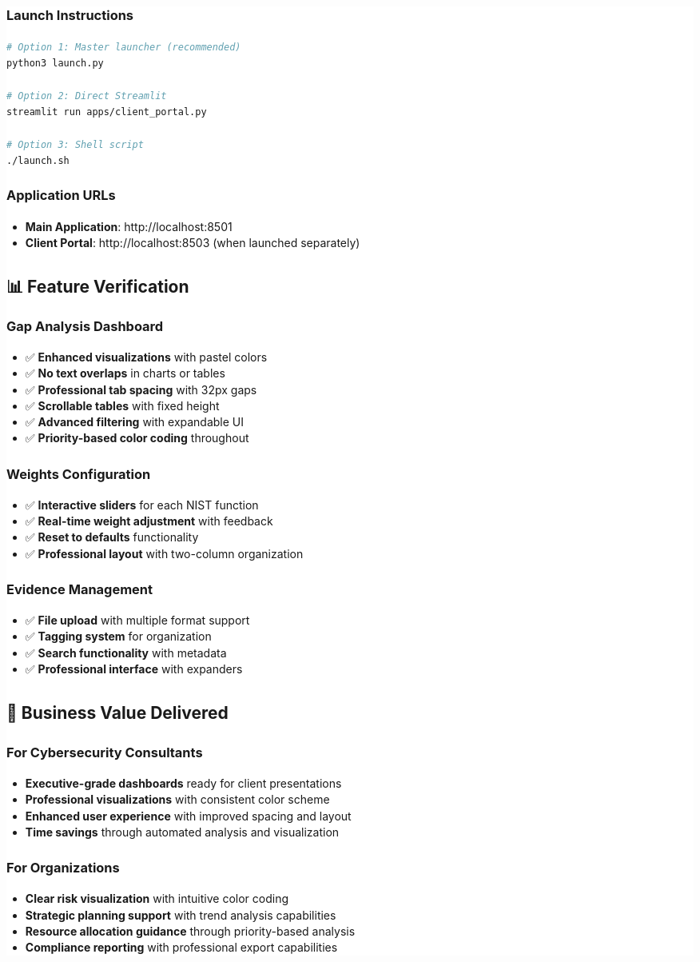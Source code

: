 ### **Launch Instructions**
```bash
# Option 1: Master launcher (recommended)
python3 launch.py

# Option 2: Direct Streamlit
streamlit run apps/client_portal.py

# Option 3: Shell script
./launch.sh
```

### **Application URLs**
- **Main Application**: http://localhost:8501
- **Client Portal**: http://localhost:8503 (when launched separately)

## 📊 **Feature Verification**

### **Gap Analysis Dashboard**
- ✅ **Enhanced visualizations** with pastel colors
- ✅ **No text overlaps** in charts or tables
- ✅ **Professional tab spacing** with 32px gaps
- ✅ **Scrollable tables** with fixed height
- ✅ **Advanced filtering** with expandable UI
- ✅ **Priority-based color coding** throughout

### **Weights Configuration**
- ✅ **Interactive sliders** for each NIST function
- ✅ **Real-time weight adjustment** with feedback
- ✅ **Reset to defaults** functionality
- ✅ **Professional layout** with two-column organization

### **Evidence Management**
- ✅ **File upload** with multiple format support
- ✅ **Tagging system** for organization
- ✅ **Search functionality** with metadata
- ✅ **Professional interface** with expanders

## 🎯 **Business Value Delivered**

### **For Cybersecurity Consultants**
- **Executive-grade dashboards** ready for client presentations
- **Professional visualizations** with consistent color scheme
- **Enhanced user experience** with improved spacing and layout
- **Time savings** through automated analysis and visualization

### **For Organizations**
- **Clear risk visualization** with intuitive color coding
- **Strategic planning support** with trend analysis capabilities
- **Resource allocation guidance** through priority-based analysis
- **Compliance reporting** with professional export capabilities
